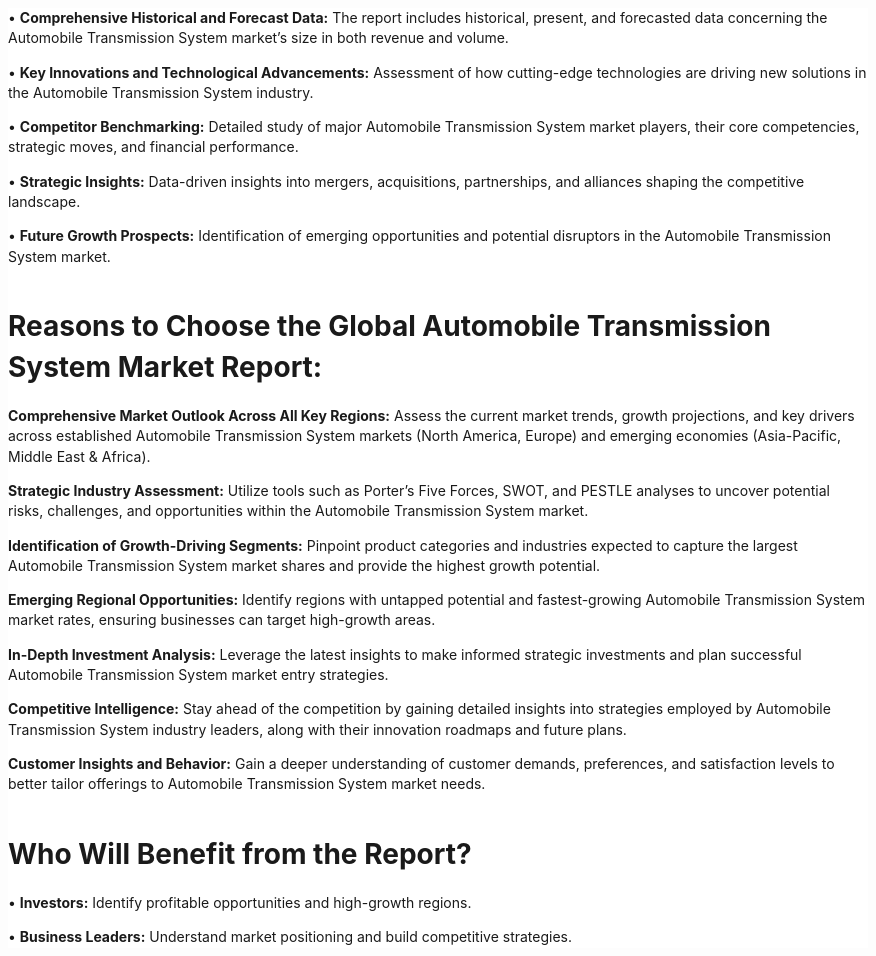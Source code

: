 • <strong>Comprehensive Historical and Forecast Data:</strong> The report includes historical, present, and forecasted data concerning the Automobile Transmission System market’s size in both revenue and volume.

• <strong>Key Innovations and Technological Advancements:</strong> Assessment of how cutting-edge technologies are driving new solutions in the Automobile Transmission System industry.

• <strong>Competitor Benchmarking:</strong> Detailed study of major Automobile Transmission System market players, their core competencies, strategic moves, and financial performance.

• <strong>Strategic Insights:</strong> Data-driven insights into mergers, acquisitions, partnerships, and alliances shaping the competitive landscape.

• <strong>Future Growth Prospects:</strong> Identification of emerging opportunities and potential disruptors in the Automobile Transmission System market.

# <strong>Reasons to Choose the Global Automobile Transmission System Market Report:</strong>

<strong>Comprehensive Market Outlook Across All Key Regions:</strong>
Assess the current market trends, growth projections, and key drivers across established Automobile Transmission System markets (North America, Europe) and emerging economies (Asia-Pacific, Middle East & Africa).

<strong>Strategic Industry Assessment:</strong>
Utilize tools such as Porter’s Five Forces, SWOT, and PESTLE analyses to uncover potential risks, challenges, and opportunities within the Automobile Transmission System market.

<strong>Identification of Growth-Driving Segments:</strong>
Pinpoint product categories and industries expected to capture the largest Automobile Transmission System market shares and provide the highest growth potential.

<strong>Emerging Regional Opportunities:</strong>
Identify regions with untapped potential and fastest-growing Automobile Transmission System market rates, ensuring businesses can target high-growth areas.

<strong>In-Depth Investment Analysis:</strong>
Leverage the latest insights to make informed strategic investments and plan successful Automobile Transmission System market entry strategies.

<strong>Competitive Intelligence:</strong>
Stay ahead of the competition by gaining detailed insights into strategies employed by Automobile Transmission System industry leaders, along with their innovation roadmaps and future plans.

<strong>Customer Insights and Behavior:</strong>
Gain a deeper understanding of customer demands, preferences, and satisfaction levels to better tailor offerings to Automobile Transmission System market needs.

# <strong>Who Will Benefit from the Report?</strong>

• <strong>Investors:</strong> Identify profitable opportunities and high-growth regions.

• <strong>Business Leaders:</strong> Understand market positioning and build competitive strategies.
